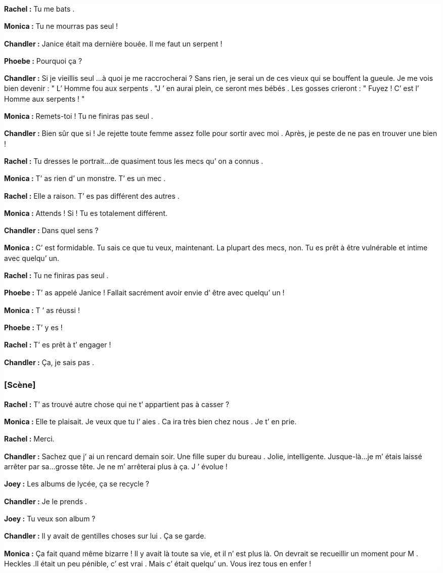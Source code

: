 **Rachel :** Tu me bats .

**Monica :** Tu ne mourras pas seul !

**Chandler :** Janice était ma dernière bouée. Il me faut un serpent !

**Phoebe :** Pourquoi ça ?

**Chandler :** Si je vieillis seul ...à quoi je me raccrocherai ? Sans rien, je serai un de ces vieux qui se bouffent la gueule. Je me vois bien devenir : " L’ Homme fou aux serpents . "J ’ en aurai plein, ce seront mes bébés . Les gosses crieront : " Fuyez ! C’ est l’ Homme aux serpents ! "

**Monica :** Remets-toi ! Tu ne finiras pas seul .

**Chandler :** Bien sûr que si ! Je rejette toute femme assez folle pour sortir avec moi . Après, je peste de ne pas en trouver une bien !

**Rachel :** Tu dresses le portrait...de quasiment tous les mecs qu’ on a connus .

**Monica :** T’ as rien d’ un monstre. T’ es un mec .

**Rachel :** Elle a raison. T’ es pas différent des autres .

**Monica :** Attends ! Si ! Tu es totalement différent.

**Chandler :** Dans quel sens ?

**Monica :** C’ est formidable. Tu sais ce que tu veux, maintenant. La plupart des mecs, non. Tu es prêt à être vulnérable et intime avec quelqu’ un.

**Rachel :** Tu ne finiras pas seul .

**Phoebe :** T’ as appelé Janice ! Fallait sacrément avoir envie d’ être avec quelqu’ un !

**Monica :** T ’ as réussi !

**Phoebe :**  T’ y es !

**Rachel :** T’ es prêt à t’ engager !

**Chandler :** Ça, je sais pas .

### [Scène]

**Rachel :** T’ as trouvé autre chose qui ne t’ appartient pas à casser ?

**Monica :** Elle te plaisait. Je veux que tu l’ aies . Ca ira très bien chez nous . Je t’ en prie.

**Rachel :** Merci.

**Chandler :** Sachez que j’ ai un rencard demain soir. Une fille super du bureau . Jolie, intelligente. Jusque-là...je m’ étais laissé arrêter par sa...grosse tête. Je ne m’ arrêterai plus à ça. J ’ évolue !

**Joey :** Les albums de lycée, ça se recycle ?

**Chandler :** Je le prends .

**Joey :** Tu veux son album ?

**Chandler :** ll y avait de gentilles choses sur lui . Ça se garde.

**Monica :** Ça fait quand même bizarre ! Il y avait là toute sa vie, et il n’ est plus là. On devrait se recueillir un moment pour M . Heckles .Il était un peu pénible, c’ est vrai . Mais c’ était quelqu’ un. Vous irez tous en enfer !
